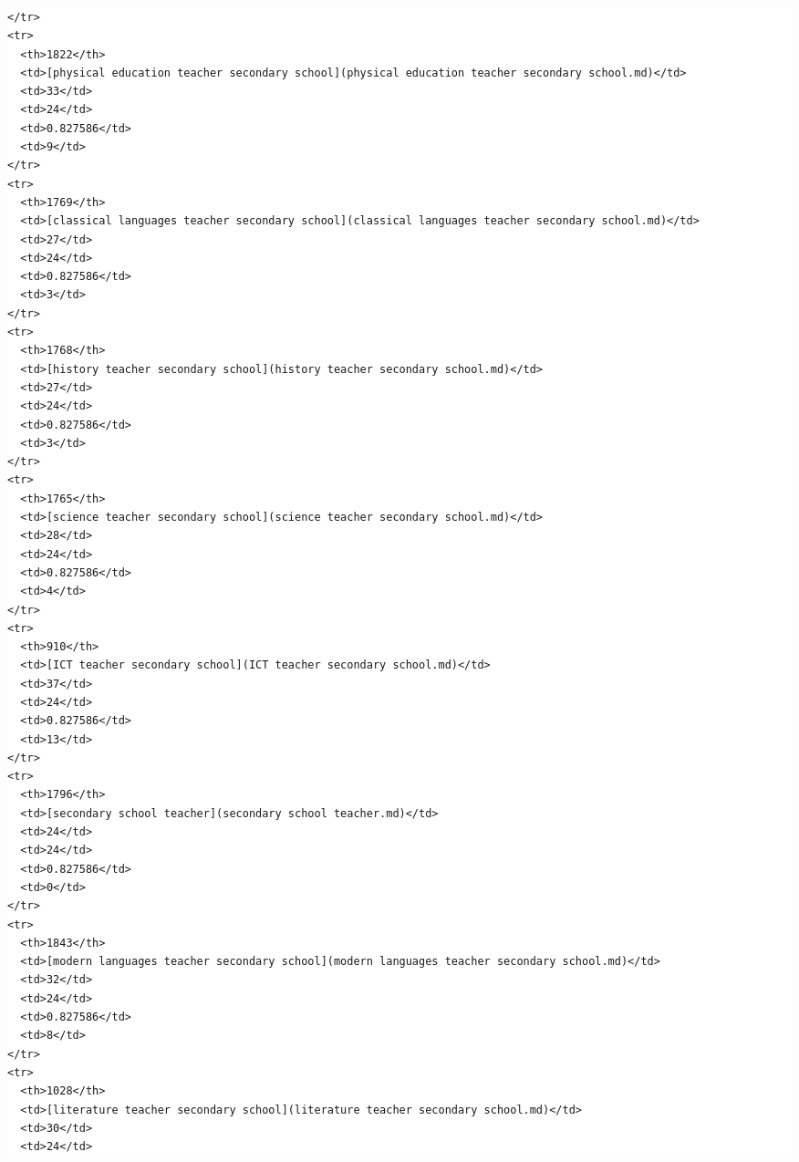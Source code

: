     </tr>
    <tr>
      <th>1822</th>
      <td>[physical education teacher secondary school](physical education teacher secondary school.md)</td>
      <td>33</td>
      <td>24</td>
      <td>0.827586</td>
      <td>9</td>
    </tr>
    <tr>
      <th>1769</th>
      <td>[classical languages teacher secondary school](classical languages teacher secondary school.md)</td>
      <td>27</td>
      <td>24</td>
      <td>0.827586</td>
      <td>3</td>
    </tr>
    <tr>
      <th>1768</th>
      <td>[history teacher secondary school](history teacher secondary school.md)</td>
      <td>27</td>
      <td>24</td>
      <td>0.827586</td>
      <td>3</td>
    </tr>
    <tr>
      <th>1765</th>
      <td>[science teacher secondary school](science teacher secondary school.md)</td>
      <td>28</td>
      <td>24</td>
      <td>0.827586</td>
      <td>4</td>
    </tr>
    <tr>
      <th>910</th>
      <td>[ICT teacher secondary school](ICT teacher secondary school.md)</td>
      <td>37</td>
      <td>24</td>
      <td>0.827586</td>
      <td>13</td>
    </tr>
    <tr>
      <th>1796</th>
      <td>[secondary school teacher](secondary school teacher.md)</td>
      <td>24</td>
      <td>24</td>
      <td>0.827586</td>
      <td>0</td>
    </tr>
    <tr>
      <th>1843</th>
      <td>[modern languages teacher secondary school](modern languages teacher secondary school.md)</td>
      <td>32</td>
      <td>24</td>
      <td>0.827586</td>
      <td>8</td>
    </tr>
    <tr>
      <th>1028</th>
      <td>[literature teacher secondary school](literature teacher secondary school.md)</td>
      <td>30</td>
      <td>24</td>